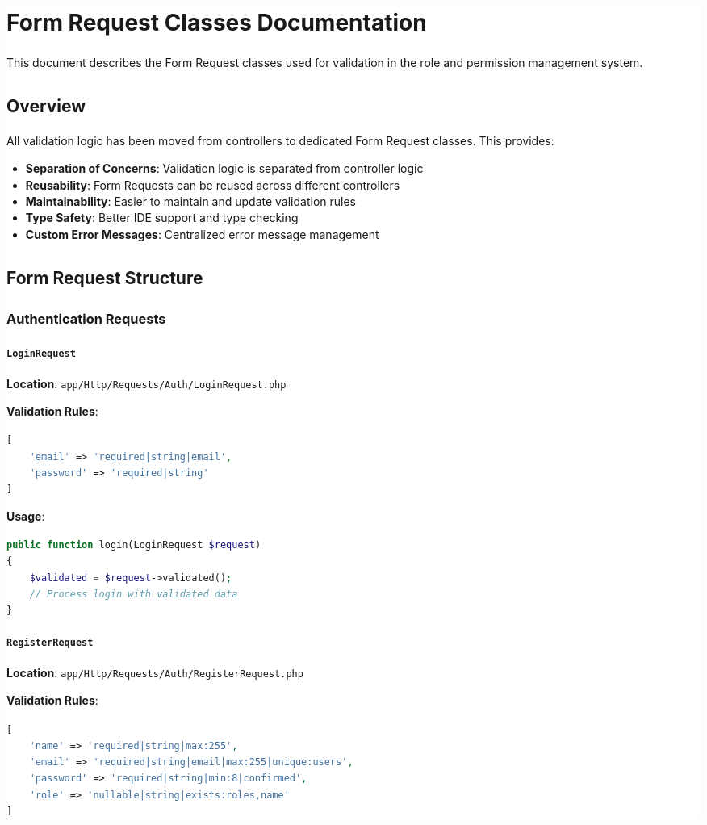 # Form Request Classes Documentation

This document describes the Form Request classes used for validation in the role and permission management system.

## Overview

All validation logic has been moved from controllers to dedicated Form Request classes. This provides:

- **Separation of Concerns**: Validation logic is separated from controller logic
- **Reusability**: Form Requests can be reused across different controllers
- **Maintainability**: Easier to maintain and update validation rules
- **Type Safety**: Better IDE support and type checking
- **Custom Error Messages**: Centralized error message management

## Form Request Structure

### Authentication Requests

#### `LoginRequest`
**Location**: `app/Http/Requests/Auth/LoginRequest.php`

**Validation Rules**:
```php
[
    'email' => 'required|string|email',
    'password' => 'required|string'
]
```

**Usage**:
```php
public function login(LoginRequest $request)
{
    $validated = $request->validated();
    // Process login with validated data
}
```

#### `RegisterRequest`
**Location**: `app/Http/Requests/Auth/RegisterRequest.php`

**Validation Rules**:
```php
[
    'name' => 'required|string|max:255',
    'email' => 'required|string|email|max:255|unique:users',
    'password' => 'required|string|min:8|confirmed',
    'role' => 'nullable|string|exists:roles,name'
]
```
